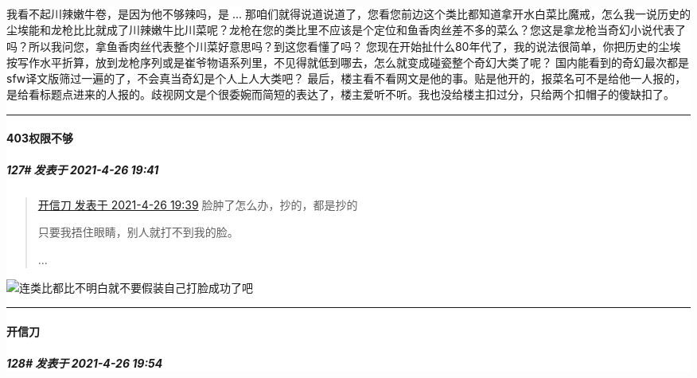 
我看不起川辣嫩牛卷，是因为他不够辣吗，是 ...</blockquote>
那咱们就得说道说道了，您看您前边这个类比都知道拿开水白菜比魔戒，怎么我一说历史的尘埃能和龙枪比比就成了川辣嫩牛比川菜呢？龙枪在您的类比里不应该是个定位和鱼香肉丝差不多的菜么？您这是拿龙枪当奇幻小说代表了吗？所以我问您，拿鱼香肉丝代表整个川菜好意思吗？到这您看懂了吗？
您现在开始扯什么80年代了，我的说法很简单，你把历史的尘埃按写作水平折算，放到龙枪序列或是崔爷物语系列里，不见得就低到哪去，怎么就变成碰瓷整个奇幻大类了呢？
国内能看到的奇幻最次都是sfw译文版筛过一遍的了，不会真当奇幻是个人上人大类吧？
最后，楼主看不看网文是他的事。贴是他开的，报菜名可不是给他一人报的，是给看标题点进来的人报的。歧视网文是个很委婉而简短的表达了，楼主爱听不听。我也没给楼主扣过分，只给两个扣帽子的傻缺扣了。


*****

####  403权限不够  
##### 127#       发表于 2021-4-26 19:41


<blockquote><a href="httphttps://bbs.saraba1st.com/2b/forum.php?mod=redirect&amp;goto=findpost&amp;pid=51070477&amp;ptid=2001043" target="_blank">开信刀 发表于 2021-4-26 19:39</a>
脸肿了怎么办，抄的，都是抄的

只要我捂住眼睛，别人就打不到我的脸。

 ...</blockquote>
<img src="https://static.saraba1st.com/image/smiley/face2017/067.png" referrerpolicy="no-referrer">连类比都比不明白就不要假装自己打脸成功了吧


*****

####  开信刀  
##### 128#       发表于 2021-4-26 19:54



